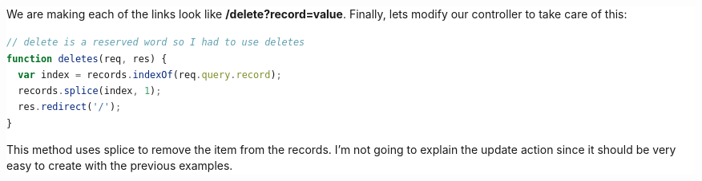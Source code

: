 We are making each of the links look like **/delete?record=value**. Finally, lets modify our controller to take care of this:

```js
// delete is a reserved word so I had to use deletes
function deletes(req, res) {
  var index = records.indexOf(req.query.record);
  records.splice(index, 1);
  res.redirect('/');
}
```

This method uses splice to remove the item from the records. I&#8217;m not going to explain the update action since it should be very easy to create with the previous examples.
